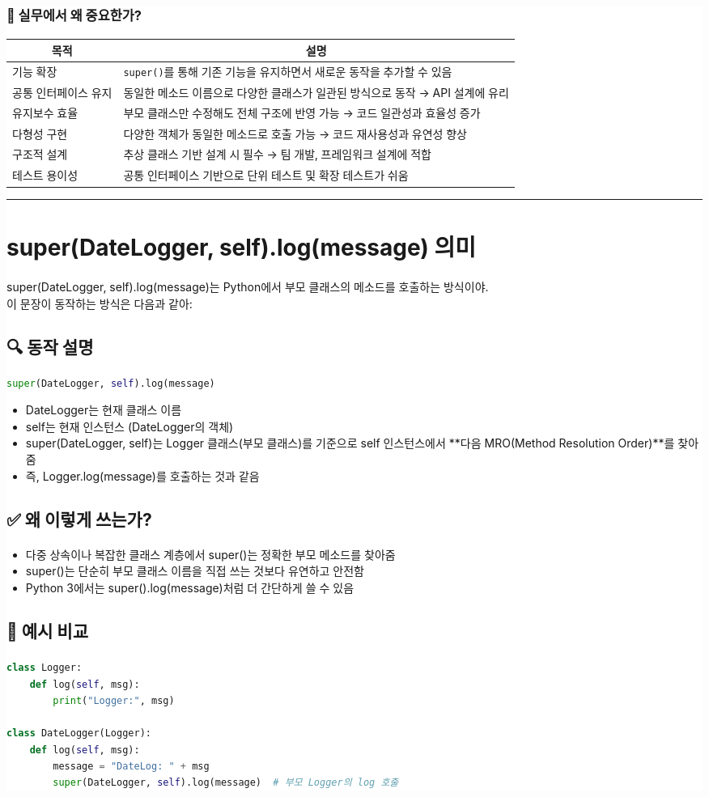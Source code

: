 

### 📌 실무에서 왜 중요한가?

| 목적               | 설명                                                                 |
|--------------------|----------------------------------------------------------------------|
| 기능 확장           | `super()`를 통해 기존 기능을 유지하면서 새로운 동작을 추가할 수 있음           |
| 공통 인터페이스 유지 | 동일한 메소드 이름으로 다양한 클래스가 일관된 방식으로 동작 → API 설계에 유리     |
| 유지보수 효율        | 부모 클래스만 수정해도 전체 구조에 반영 가능 → 코드 일관성과 효율성 증가         |
| 다형성 구현          | 다양한 객체가 동일한 메소드로 호출 가능 → 코드 재사용성과 유연성 향상           |
| 구조적 설계          | 추상 클래스 기반 설계 시 필수 → 팀 개발, 프레임워크 설계에 적합                 |
| 테스트 용이성        | 공통 인터페이스 기반으로 단위 테스트 및 확장 테스트가 쉬움                      |

---

# super(DateLogger, self).log(message) 의미

super(DateLogger, self).log(message)는 Python에서 부모 클래스의 메소드를 호출하는 방식이야.  
이 문장이 동작하는 방식은 다음과 같아:

## 🔍 동작 설명
```python
super(DateLogger, self).log(message)
```

- DateLogger는 현재 클래스 이름
- self는 현재 인스턴스 (DateLogger의 객체)
- super(DateLogger, self)는 Logger 클래스(부모 클래스)를 기준으로 self 인스턴스에서 **다음 MRO(Method Resolution Order)**를 찾아줌
- 즉, Logger.log(message)를 호출하는 것과 같음

## ✅ 왜 이렇게 쓰는가?
- 다중 상속이나 복잡한 클래스 계층에서 super()는 정확한 부모 메소드를 찾아줌
- super()는 단순히 부모 클래스 이름을 직접 쓰는 것보다 유연하고 안전함
- Python 3에서는 super().log(message)처럼 더 간단하게 쓸 수 있음

## 🔧 예시 비교
```python
class Logger:
    def log(self, msg):
        print("Logger:", msg)

class DateLogger(Logger):
    def log(self, msg):
        message = "DateLog: " + msg
        super(DateLogger, self).log(message)  # 부모 Logger의 log 호출
```
